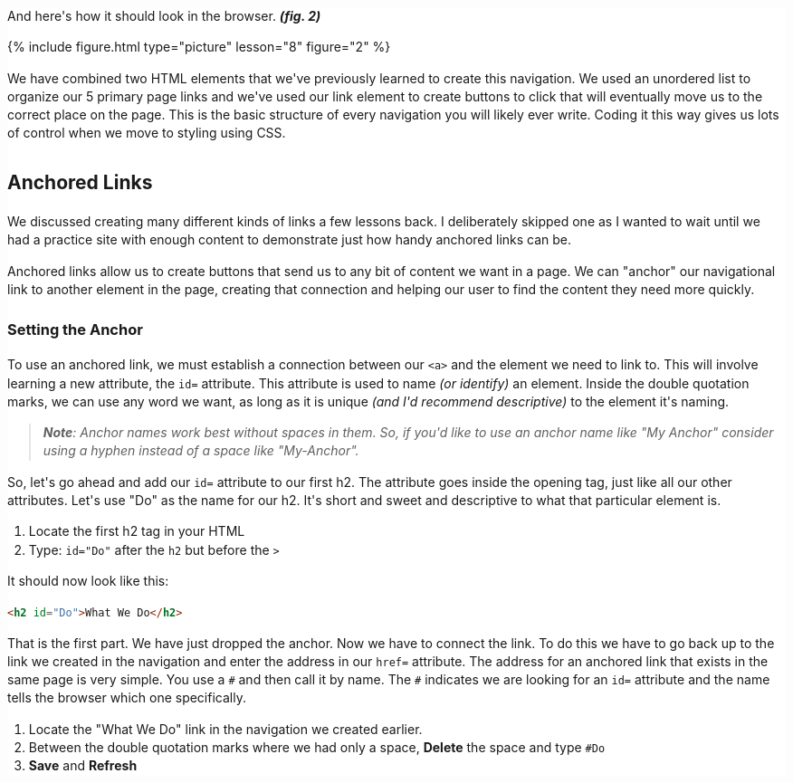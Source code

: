 ```html
```


And here's how it should look in the browser. *__(fig. 2)__*

{% include figure.html type="picture" lesson="8" figure="2" %}

We have combined two HTML elements that we've previously learned to create this navigation. We used an unordered list to organize our 5 primary page links and we've used our link element to create buttons to click that will eventually move us to the correct place on the page. This is the basic structure of every navigation you will likely ever write. Coding it this way gives us lots of control when we move to styling using CSS.

## Anchored Links

We discussed creating many different kinds of links a few lessons back. I deliberately skipped one as I wanted to wait until we had a practice site with enough content to demonstrate just how handy anchored links can be. 

Anchored links allow us to create buttons that send us to any bit of content we want in a page. We can "anchor" our navigational link to another element in the page, creating that connection and helping our user to find the content they need more quickly.

### Setting the Anchor

To use an anchored link, we must establish a connection between our `<a>` and the element we need to link to. This will involve learning a new attribute, the `id=` attribute. This attribute is used to name _(or identify)_ an element. Inside the double quotation marks, we can use any word we want, as long as it is unique _(and I'd recommend descriptive)_ to the element it's naming.

>    _**Note**: Anchor names work best without spaces in them. So, if you'd like to use an anchor name like "My Anchor" consider using a hyphen instead of a space like "My-Anchor"._

So, let's go ahead and add our `id=` attribute to our first h2. The attribute goes inside the opening tag, just like all our other attributes. Let's use "Do" as the name for our h2. It's short and sweet and descriptive to what that particular element is.

1. Locate the first h2 tag in your HTML 
2. Type: `id="Do"` after the `h2` but before the `>`

It should now look like this:

```html
<h2 id="Do">What We Do</h2>
```

That is the first part. We have just dropped the anchor. Now we have to connect the link. To do this we have to go back up to the link we created in the navigation and enter the address in our `href=` attribute. The address for an anchored link that exists in the same page is very simple. You use a `#` and then call it by name. The `#` indicates we are looking for an `id=` attribute and the name tells the browser which one specifically.

1. Locate the "What We Do" link in the navigation we created earlier.
2. Between the double quotation marks where we had only a space, __Delete__ the space and type `#Do`
3. __Save__ and __Refresh__
